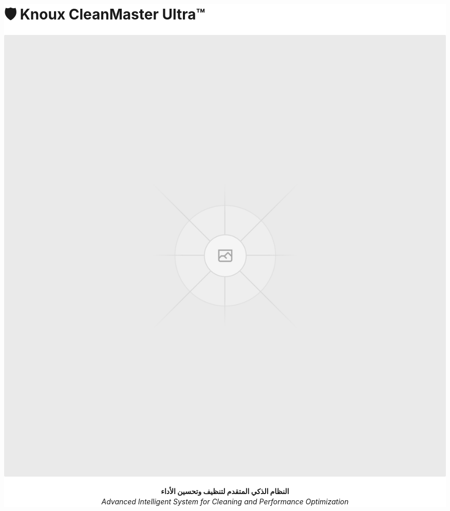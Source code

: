 # 🛡️ Knoux CleanMaster Ultra™

<div align="center">

![Knoux Logo](public/placeholder.svg)

**النظام الذكي المتقدم لتنظيف وتحسين الأداء**  
_Advanced Intelligent System for Cleaning and Performance Optimization_
